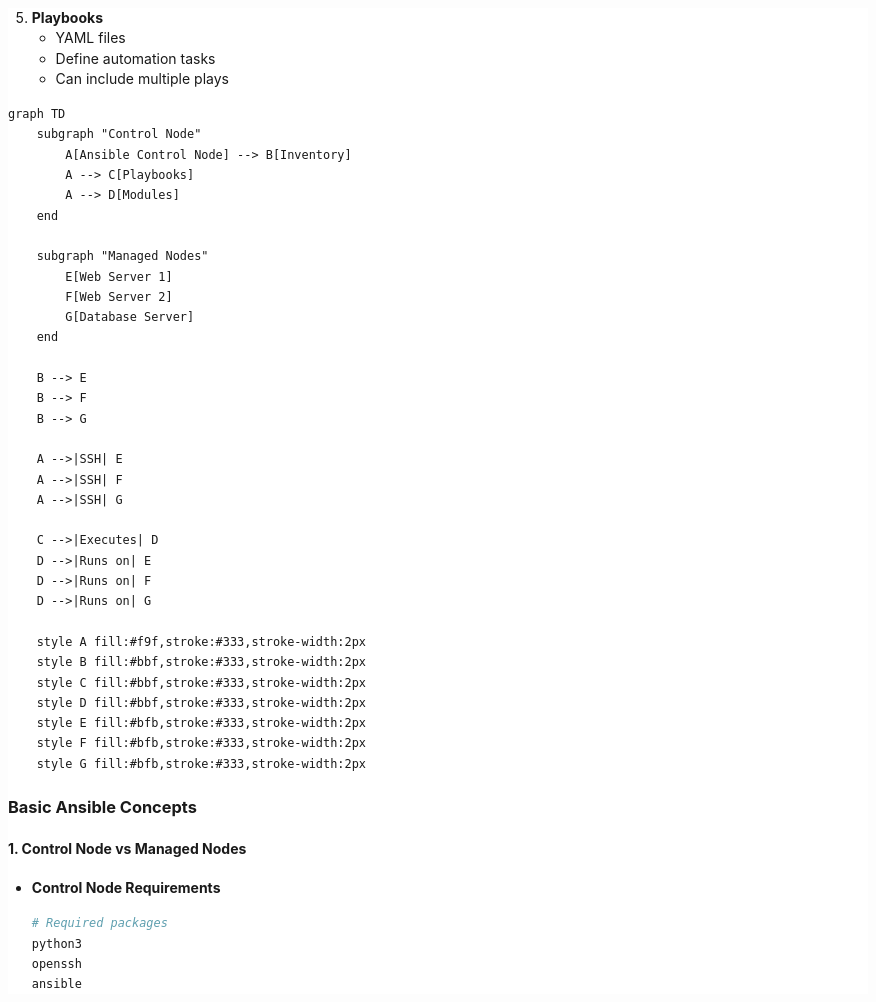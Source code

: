 5. **Playbooks**
   - YAML files
   - Define automation tasks
   - Can include multiple plays

```mermaid
graph TD
    subgraph "Control Node"
        A[Ansible Control Node] --> B[Inventory]
        A --> C[Playbooks]
        A --> D[Modules]
    end

    subgraph "Managed Nodes"
        E[Web Server 1]
        F[Web Server 2]
        G[Database Server]
    end

    B --> E
    B --> F
    B --> G

    A -->|SSH| E
    A -->|SSH| F
    A -->|SSH| G

    C -->|Executes| D
    D -->|Runs on| E
    D -->|Runs on| F
    D -->|Runs on| G

    style A fill:#f9f,stroke:#333,stroke-width:2px
    style B fill:#bbf,stroke:#333,stroke-width:2px
    style C fill:#bbf,stroke:#333,stroke-width:2px
    style D fill:#bbf,stroke:#333,stroke-width:2px
    style E fill:#bfb,stroke:#333,stroke-width:2px
    style F fill:#bfb,stroke:#333,stroke-width:2px
    style G fill:#bfb,stroke:#333,stroke-width:2px
```

### Basic Ansible Concepts

#### 1. Control Node vs Managed Nodes

- **Control Node Requirements**

  ```bash
  # Required packages
  python3
  openssh
  ansible
  ```
